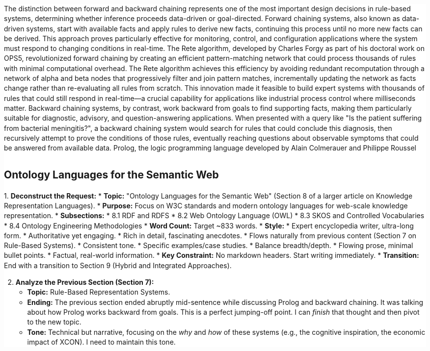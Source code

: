 The distinction between forward and backward chaining represents one of the most important design decisions in rule-based systems, determining whether inference proceeds data-driven or goal-directed. Forward chaining systems, also known as data-driven systems, start with available facts and apply rules to derive new facts, continuing this process until no more new facts can be derived. This approach proves particularly effective for monitoring, control, and configuration applications where the system must respond to changing conditions in real-time. The Rete algorithm, developed by Charles Forgy as part of his doctoral work on OPS5, revolutionized forward chaining by creating an efficient pattern-matching network that could process thousands of rules with minimal computational overhead. The Rete algorithm achieves this efficiency by avoiding redundant recomputation through a network of alpha and beta nodes that progressively filter and join pattern matches, incrementally updating the network as facts change rather than re-evaluating all rules from scratch. This innovation made it feasible to build expert systems with thousands of rules that could still respond in real-time—a crucial capability for applications like industrial process control where milliseconds matter. Backward chaining systems, by contrast, work backward from goals to find supporting facts, making them particularly suitable for diagnostic, advisory, and question-answering applications. When presented with a query like "Is the patient suffering from bacterial meningitis?", a backward chaining system would search for rules that could conclude this diagnosis, then recursively attempt to prove the conditions of those rules, eventually reaching questions about observable symptoms that could be answered from available data. Prolog, the logic programming language developed by Alain Colmerauer and Philippe Roussel

## Ontology Languages for the Semantic Web

<think>1.  **Deconstruct the Request:**
    *   **Topic:** "Ontology Languages for the Semantic Web" (Section 8 of a larger article on Knowledge Representation Languages).
    *   **Purpose:** Focus on W3C standards and modern ontology languages for web-scale knowledge representation.
    *   **Subsections:**
        *   8.1 RDF and RDFS
        *   8.2 Web Ontology Language (OWL)
        *   8.3 SKOS and Controlled Vocabularies
        *   8.4 Ontology Engineering Methodologies
    *   **Word Count:** Target ~833 words.
    *   **Style:**
        *   Expert encyclopedia writer, ultra-long form.
        *   Authoritative yet engaging.
        *   Rich in detail, fascinating anecdotes.
        *   Flows naturally from previous content (Section 7 on Rule-Based Systems).
        *   Consistent tone.
        *   Specific examples/case studies.
        *   Balance breadth/depth.
        *   Flowing prose, minimal bullet points.
        *   Factual, real-world information.
    *   **Key Constraint:** No markdown headers. Start writing immediately.
    *   **Transition:** End with a transition to Section 9 (Hybrid and Integrated Approaches).

2.  **Analyze the Previous Section (Section 7):**
    *   **Topic:** Rule-Based Representation Systems.
    *   **Ending:** The previous section ended abruptly mid-sentence while discussing Prolog and backward chaining. It was talking about how Prolog works backward from goals. This is a perfect jumping-off point. I can *finish* that thought and then pivot to the new topic.
    *   **Tone:** Technical but narrative, focusing on the *why* and *how* of these systems (e.g., the cognitive inspiration, the economic impact of XCON). I need to maintain this tone.

